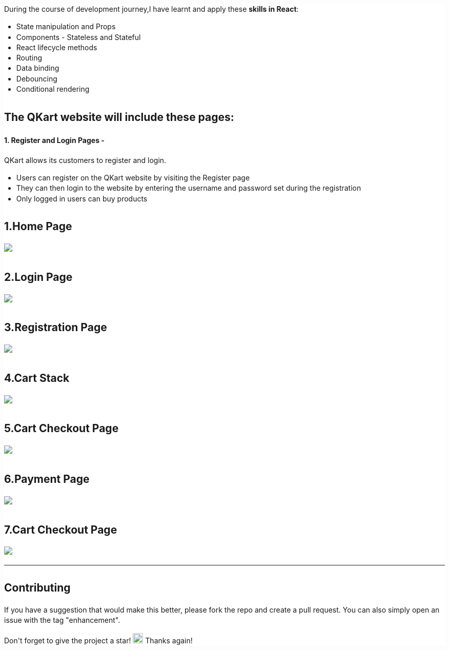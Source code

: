 During the course of development journey,I have learnt and apply these **skills in React**:

* State manipulation and Props
* Components - Stateless and Stateful
* React lifecycle methods
* Routing
* Data binding
* Debouncing
* Conditional rendering
## The QKart website will include these pages:

#### 1. Register and Login Pages - 
QKart allows its customers to register and login.

* Users can register on the QKart website by visiting the Register page
* They can then login to the website by entering the username and password set during the registration
* Only logged in users can buy products

<h2>1.Home Page</h2>
<img src="https://github.com/Krishna11118/Q-Kart-main/blob/master/example/HomePage.png"  />

<h2>2.Login Page</h2>
<img src="https://github.com/Krishna11118/Q-Kart-main/blob/master/example/loginPage.png"  />

<h2>3.Registration Page</h2>
<img src="https://github.com/Krishna11118/Q-Kart-main/blob/master/example/registerPage.png"  />


<h2>4.Cart Stack</h2>
<img src="https://github.com/Krishna11118/Q-Kart-main/blob/master/example/Cart.png"  />

<h2>5.Cart Checkout Page</h2>
<img src="https://github.com/Krishna11118/Q-Kart-main/blob/master/example/checkoutPage.png"  />

<h2>6.Payment Page</h2>
<img src="https://github.com/Krishna11118/Q-Kart-main/blob/master/example/paymentPage.png"  />

<h2>7.Cart Checkout Page</h2>
<img src="https://github.com/Krishna11118/Q-Kart-main/blob/master/example/thanks.png"  />
<hr>



## Contributing

If you have a suggestion that would make this better, please fork the repo and create a pull request. You can also simply open an issue with the tag "enhancement".

Don't forget to give the project a star! <img src="https://res.cloudinary.com/dvjnxuxxj/image/upload/v1687024365/Readme_Trekki/Readme2/43154-removebg-preview_gellpu.png" width="20" height="20"> Thanks again!
